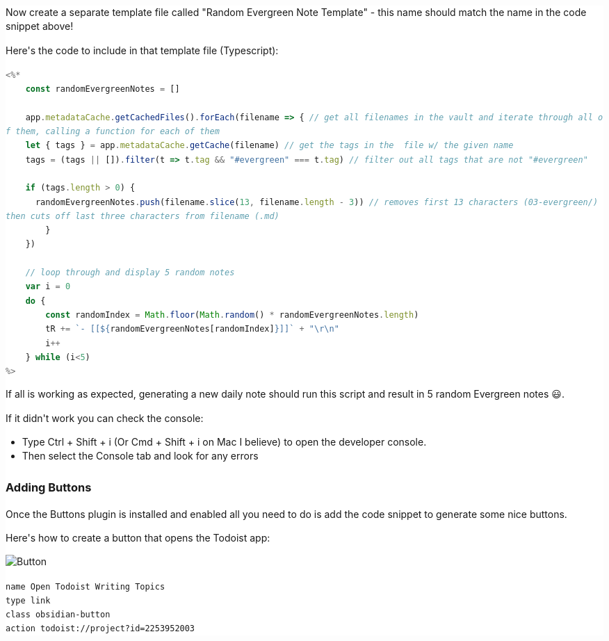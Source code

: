 Now create a separate template file called "Random Evergreen Note Template" - this name should match the name in the code snippet above!

Here's the code to include in that template file (Typescript):

```typescript
<%* 
    const randomEvergreenNotes = []

    app.metadataCache.getCachedFiles().forEach(filename => { // get all filenames in the vault and iterate through all of them, calling a function for each of them
	let { tags } = app.metadataCache.getCache(filename) // get the tags in the  file w/ the given name
    tags = (tags || []).filter(t => t.tag && "#evergreen" === t.tag) // filter out all tags that are not "#evergreen"
        
    if (tags.length > 0) { 
	  randomEvergreenNotes.push(filename.slice(13, filename.length - 3)) // removes first 13 characters (03-evergreen/) then cuts off last three characters from filename (.md)
        }
    })

	// loop through and display 5 random notes
    var i = 0
    do {
        const randomIndex = Math.floor(Math.random() * randomEvergreenNotes.length)
        tR += `- [[${randomEvergreenNotes[randomIndex]}]]` + "\r\n"
        i++
    } while (i<5)
%>
```

If all is working as expected, generating a new daily note should run this script and result in 5 random Evergreen notes 😃. 

If it didn't work you can check the console:

- Type Ctrl + Shift + i (Or Cmd + Shift + i on Mac I believe) to open the developer console.
- Then select the Console tab and look for any errors

### Adding Buttons

Once the Buttons plugin is installed and enabled all you need to do is add the code snippet to generate some nice buttons.

Here's how to create a button that opens the Todoist app:

![Button](/assets/images/2022/MXB22002/17-button.png)

```
name Open Todoist Writing Topics
type link
class obsidian-button
action todoist://project?id=2253952003
```

